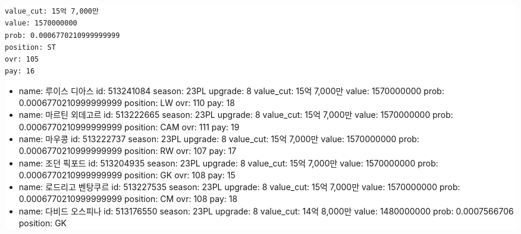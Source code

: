     value_cut: 15억 7,000만
    value: 1570000000
    prob: 0.0006770210999999999
    position: ST
    ovr: 105
    pay: 16
  - name: 루이스 디아스
    id: 513241084
    season: 23PL
    upgrade: 8
    value_cut: 15억 7,000만
    value: 1570000000
    prob: 0.0006770210999999999
    position: LW
    ovr: 110
    pay: 18
  - name: 마르틴 외데고르
    id: 513222665
    season: 23PL
    upgrade: 8
    value_cut: 15억 7,000만
    value: 1570000000
    prob: 0.0006770210999999999
    position: CAM
    ovr: 111
    pay: 19
  - name: 마우콩
    id: 513222737
    season: 23PL
    upgrade: 8
    value_cut: 15억 7,000만
    value: 1570000000
    prob: 0.0006770210999999999
    position: RW
    ovr: 107
    pay: 17
  - name: 조던 픽포드
    id: 513204935
    season: 23PL
    upgrade: 8
    value_cut: 15억 7,000만
    value: 1570000000
    prob: 0.0006770210999999999
    position: GK
    ovr: 108
    pay: 15
  - name: 로드리고 벤탕쿠르
    id: 513227535
    season: 23PL
    upgrade: 8
    value_cut: 15억 7,000만
    value: 1570000000
    prob: 0.0006770210999999999
    position: CM
    ovr: 108
    pay: 18
  - name: 다비드 오스피나
    id: 513176550
    season: 23PL
    upgrade: 8
    value_cut: 14억 8,000만
    value: 1480000000
    prob: 0.0007566706
    position: GK